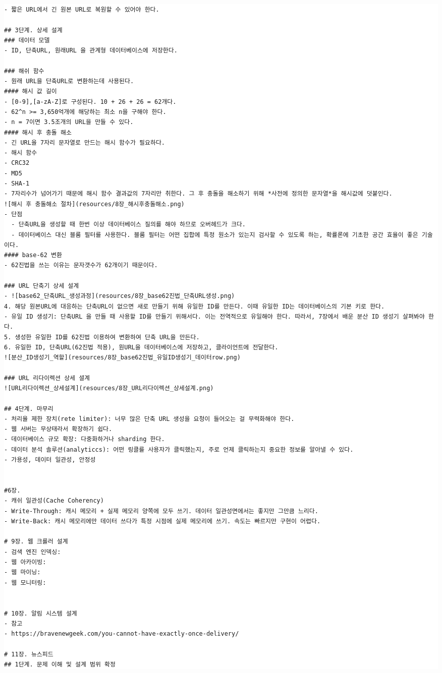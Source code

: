   ```
  - 짧은 URL에서 긴 원본 URL로 복원할 수 있어야 한다.

## 3단계. 상세 설계
### 데이터 모델
- ID, 단축URL, 원래URL 을 관계형 데이터베이스에 저장한다.

### 해쉬 함수
- 원래 URL을 단축URL로 변환하는데 사용된다.
#### 해시 값 길이
- [0-9],[a-zA-Z]로 구성된다. 10 + 26 + 26 = 62개다.
- 62^n >= 3,650억개에 해당하는 최소 n을 구해야 한다.
- n = 7이면 3.5조개의 URL을 만들 수 있다.
#### 해시 후 충돌 해소
- 긴 URL을 7자리 문자열로 만드는 해시 함수가 필요하다.
- 해시 함수
  - CRC32
  - MD5
  - SHA-1
- 7자리수가 넘어가기 때문에 해시 함수 결과값의 7자리만 취한다. 그 후 충돌을 해소하기 위해 *사전에 정의한 문자열*을 해시값에 덧붙인다.
  ![해시 후 충돌해소 절차](resources/8장_해시후충돌해소.png)
  - 단점
    - 단축URL을 생성할 때 한번 이상 데이터베이스 질의를 해야 하므로 오버헤드가 크다.
    - 데이터베이스 대신 블룸 필터를 사용한다. 블룸 필터는 어떤 집합에 특정 원소가 있는지 검사할 수 있도록 하는, 확률론에 기초한 공간 효율이 좋은 기술이다.
#### base-62 변환
- 62진법을 쓰는 이유는 문자갯수가 62개이기 때문이다.

### URL 단축기 상세 설계
- ![base62_단축URL_생성과정](resources/8장_base62진법_단축URL생성.png)
4. 해당 원본URL에 대응하는 단축URL이 없으면 새로 만들기 위해 유일한 ID를 만든다. 이때 유일한 ID는 데이터베이스의 기본 키로 한다.
  - 유일 ID 생성기: 단축URL 을 만들 때 사용할 ID를 만들기 위해서다. 이는 전역적으로 유일해야 한다. 따라서, 7장에서 배운 분산 ID 생성기 살펴봐야 한다. 
5. 생성한 유일한 ID를 62진법 이용하여 변환하여 단축 URL을 만든다.
6. 유일한 ID, 단축URL(62진법 적용), 원URL을 데이터베이스에 저장하고, 클라이언트에 전달한다.
![분산_ID생성기_역할](resources/8장_base62진법_유일ID생성기_데이터row.png)

### URL 리다이렉션 상세 셜계
![URL리다이렉션_상세설계](resources/8장_URL리다이렉션_상세설계.png)

## 4단계. 마무리
- 처리율 제한 장치(rete limiter): 너무 많은 단축 URL 생성을 요청이 들어오는 걸 무력화해야 한다.
- 웹 서버는 무상태라서 확장하기 쉽다.
- 데이터베이스 규모 확장: 다중화하거나 sharding 한다.
- 데이터 분석 솔루션(analyticcs): 어떤 링클를 사용자가 클릭했는지, 주로 언제 클릭하는지 중요한 정보를 알아낼 수 있다.
- 가용성, 데이터 일관성, 안정성


#6장.
- 캐쉬 일관성(Cache Coherency)
  - Write-Through: 캐시 메모리 + 실제 메모리 양쪽에 모두 쓰기. 데이터 일관성면에서는 좋지만 그만큼 느리다.
  - Write-Back: 캐시 메모리에만 데이터 쓰다가 특정 시점에 실제 메모리에 쓰기. 속도는 빠르지만 구현이 어렵다.

# 9장. 웹 크롤러 설계
- 검색 엔진 인덱싱: 
- 웹 아카이빙: 
- 웹 마이닝: 
- 웹 모니터링:  


# 10장. 알림 시스템 설계
- 참고
  - https://bravenewgeek.com/you-cannot-have-exactly-once-delivery/

# 11장. 뉴스피드
## 1단계. 문제 이해 및 설계 범위 확정
  ```